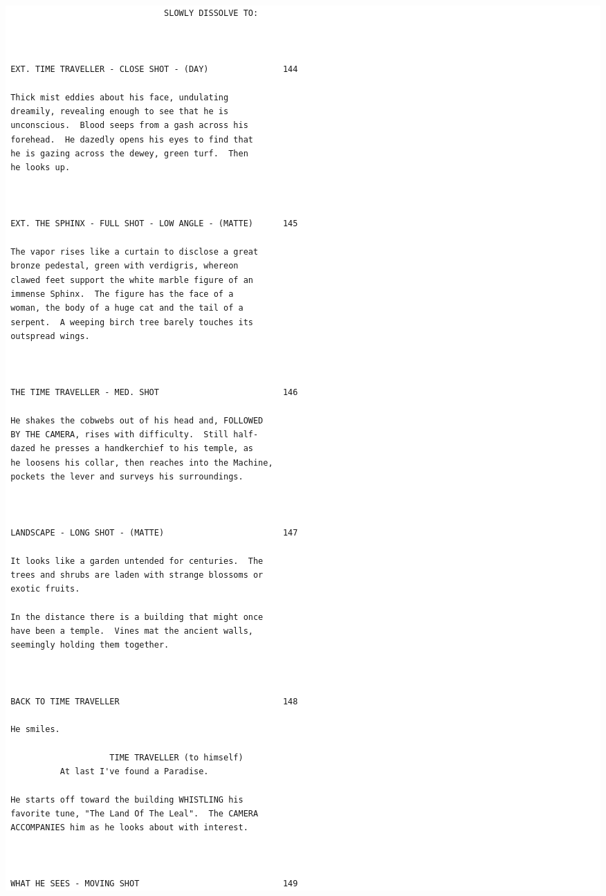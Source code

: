                                     SLOWLY DISSOLVE TO:



     EXT. TIME TRAVELLER - CLOSE SHOT - (DAY)               144

     Thick mist eddies about his face, undulating
     dreamily, revealing enough to see that he is
     unconscious.  Blood seeps from a gash across his
     forehead.  He dazedly opens his eyes to find that
     he is gazing across the dewey, green turf.  Then
     he looks up.



     EXT. THE SPHINX - FULL SHOT - LOW ANGLE - (MATTE)      145

     The vapor rises like a curtain to disclose a great
     bronze pedestal, green with verdigris, whereon
     clawed feet support the white marble figure of an
     immense Sphinx.  The figure has the face of a
     woman, the body of a huge cat and the tail of a
     serpent.  A weeping birch tree barely touches its
     outspread wings.



     THE TIME TRAVELLER - MED. SHOT                         146

     He shakes the cobwebs out of his head and, FOLLOWED
     BY THE CAMERA, rises with difficulty.  Still half-
     dazed he presses a handkerchief to his temple, as
     he loosens his collar, then reaches into the Machine,
     pockets the lever and surveys his surroundings.



     LANDSCAPE - LONG SHOT - (MATTE)                        147

     It looks like a garden untended for centuries.  The
     trees and shrubs are laden with strange blossoms or
     exotic fruits.

     In the distance there is a building that might once
     have been a temple.  Vines mat the ancient walls,
     seemingly holding them together.



     BACK TO TIME TRAVELLER                                 148

     He smiles.

                         TIME TRAVELLER (to himself)
               At last I've found a Paradise.

     He starts off toward the building WHISTLING his
     favorite tune, "The Land Of The Leal".  The CAMERA
     ACCOMPANIES him as he looks about with interest.



     WHAT HE SEES - MOVING SHOT                             149
